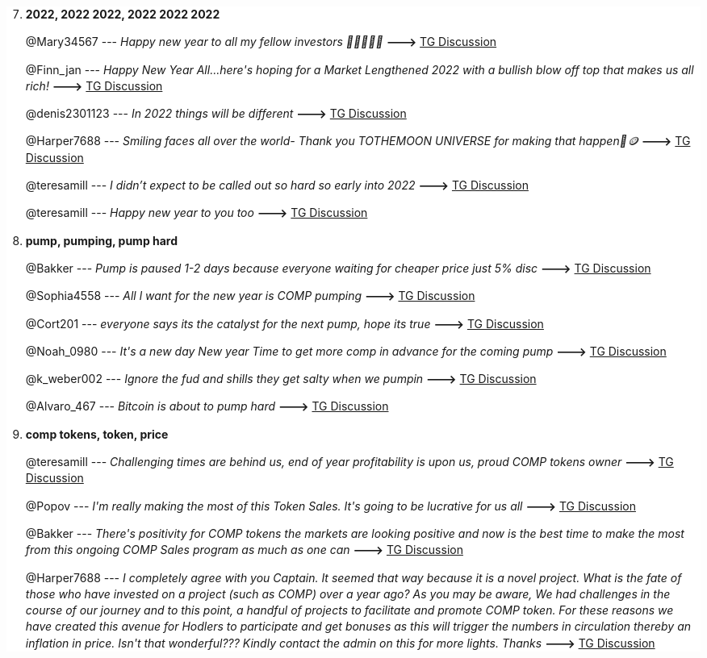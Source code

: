 7. **2022, 2022 2022, 2022 2022 2022**

    @Mary34567 --- *Happy new year to all my fellow investors 🎊🎊🎊🎊🎊* **--->** [TG Discussion](https://t.me/compoundofficialgroup/26506)

    @Finn_jan --- *Happy New Year All...here's hoping for a Market Lengthened 2022 with a bullish blow off top that makes us all rich!* **--->** [TG Discussion](https://t.me/compoundofficialgroup/26436)

    @denis2301123 --- *In 2022 things will be different* **--->** [TG Discussion](https://t.me/compoundofficialgroup/26441)

    @Harper7688 --- *Smiling faces all over the world- Thank you  TOTHEMOON UNIVERSE for making that happen🚀🪙* **--->** [TG Discussion](https://t.me/compoundofficialgroup/26592)

    @teresamill --- *I didn’t expect to be called out so hard so early into 2022* **--->** [TG Discussion](https://t.me/compoundofficialgroup/26725)

    @teresamill --- *Happy new year to you too* **--->** [TG Discussion](https://t.me/compoundofficialgroup/26413)

8. **pump, pumping, pump hard**

    @Bakker --- *Pump is paused 1-2 days because everyone waiting for cheaper price just 5% disc* **--->** [TG Discussion](https://t.me/compoundofficialgroup/26417)

    @Sophia4558 --- *All l want for the new year is COMP pumping* **--->** [TG Discussion](https://t.me/compoundofficialgroup/26641)

    @Cort201 --- *everyone says its the catalyst for the next pump, hope its true* **--->** [TG Discussion](https://t.me/compoundofficialgroup/26418)

    @Noah_0980 --- *It's a new day New year Time to get more comp in advance for the coming pump* **--->** [TG Discussion](https://t.me/compoundofficialgroup/26401)

    @k_weber002 --- *Ignore the fud and shills they get salty when we pumpin* **--->** [TG Discussion](https://t.me/compoundofficialgroup/26394)

    @Alvaro_467 --- *Bitcoin is about to pump hard* **--->** [TG Discussion](https://t.me/compoundofficialgroup/26591)

9. **comp tokens, token, price**

    @teresamill --- *Challenging times are behind us, end of year profitability is upon us, proud COMP tokens owner* **--->** [TG Discussion](https://t.me/compoundofficialgroup/26632)

    @Popov --- *I'm really making the most of this Token Sales. It's going to be lucrative for us all* **--->** [TG Discussion](https://t.me/compoundofficialgroup/26611)

    @Bakker --- *There's positivity for COMP tokens the markets are looking positive and now is the best time to make the most from this ongoing COMP Sales program as much as one can* **--->** [TG Discussion](https://t.me/compoundofficialgroup/26609)

    @Harper7688 --- *I completely agree with you Captain. It seemed that way because it is a novel project. What is the fate of those who have invested on a project (such as COMP) over a year ago?  As you may be aware, We had challenges in the course of our journey and to this point, a handful of projects to facilitate and promote COMP token. For these reasons we have created this avenue for Hodlers to participate and get bonuses as this will trigger the numbers in circulation thereby an inflation in price. Isn't that wonderful??? Kindly contact the admin on this for more lights. Thanks* **--->** [TG Discussion](https://t.me/compoundofficialgroup/26458)
